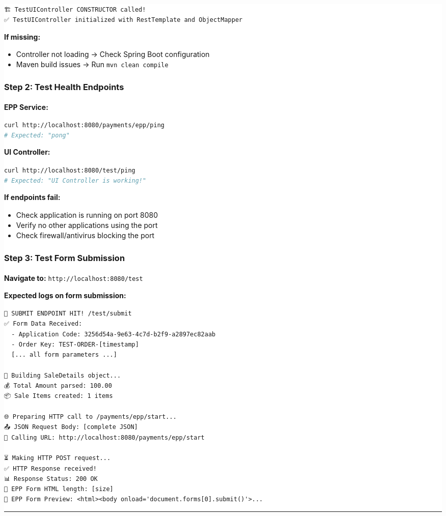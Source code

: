 ```
🏗️ TestUIController CONSTRUCTOR called!
✅ TestUIController initialized with RestTemplate and ObjectMapper
```

**If missing:**
- Controller not loading → Check Spring Boot configuration
- Maven build issues → Run `mvn clean compile`

### Step 2: Test Health Endpoints

**EPP Service:**
```bash
curl http://localhost:8080/payments/epp/ping
# Expected: "pong"
```

**UI Controller:**
```bash
curl http://localhost:8080/test/ping
# Expected: "UI Controller is working!"
```

**If endpoints fail:**
- Check application is running on port 8080
- Verify no other applications using the port
- Check firewall/antivirus blocking the port

### Step 3: Test Form Submission

**Navigate to:** `http://localhost:8080/test`

**Expected logs on form submission:**
```
🚀 SUBMIT ENDPOINT HIT! /test/submit
✅ Form Data Received:
  - Application Code: 3256d54a-9e63-4c7d-b2f9-a2897ec82aab
  - Order Key: TEST-ORDER-[timestamp]
  [... all form parameters ...]

🔄 Building SaleDetails object...
💰 Total Amount parsed: 100.00
📦 Sale Items created: 1 items

🌐 Preparing HTTP call to /payments/epp/start...
📤 JSON Request Body: [complete JSON]
🔗 Calling URL: http://localhost:8080/payments/epp/start

⏳ Making HTTP POST request...
✅ HTTP Response received!
📊 Response Status: 200 OK
📄 EPP Form HTML length: [size]
🎯 EPP Form Preview: <html><body onload='document.forms[0].submit()'>...
```

---